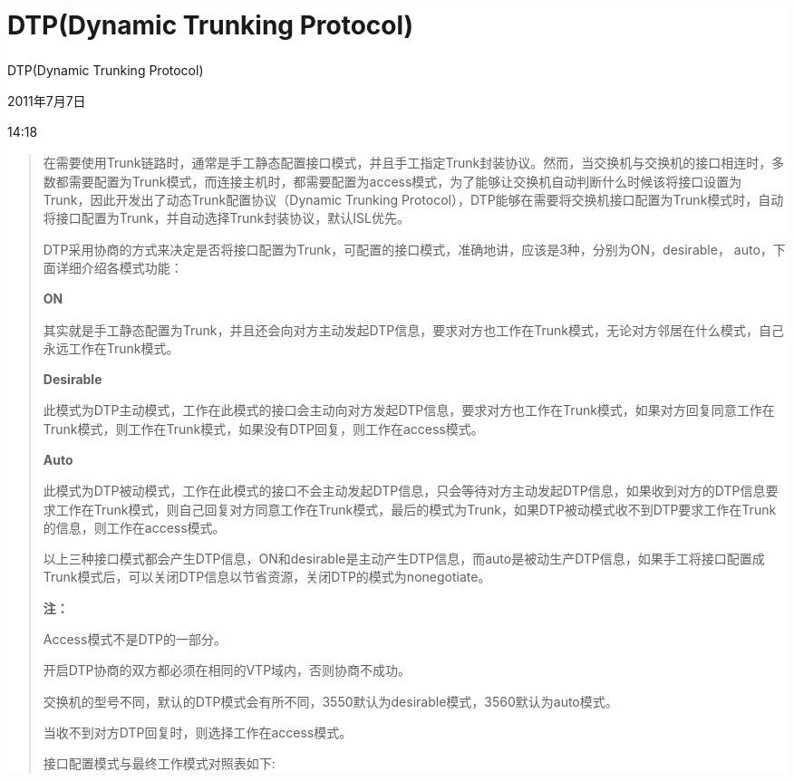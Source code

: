 # DTP(Dynamic Trunking Protocol)

DTP(Dynamic Trunking Protocol)

2011年7月7日

14:18

> 在需要使用Trunk链路时，通常是手工静态配置接口模式，并且手工指定Trunk封装协议。然而，当交换机与交换机的接口相连时，多数都需要配置为Trunk模式，而连接主机时，都需要配置为access模式，为了能够让交换机自动判断什么时候该将接口设置为Trunk，因此开发出了动态Trunk配置协议（Dynamic Trunking Protocol），DTP能够在需要将交换机接口配置为Trunk模式时，自动将接口配置为Trunk，并自动选择Trunk封装协议，默认ISL优先。
> 
> 
> DTP采用协商的方式来决定是否将接口配置为Trunk，可配置的接口模式，准确地讲，应该是3种，分别为ON，desirable， auto，下面详细介绍各模式功能：
> 
> **ON**
> 
> 其实就是手工静态配置为Trunk，并且还会向对方主动发起DTP信息，要求对方也工作在Trunk模式，无论对方邻居在什么模式，自己永远工作在Trunk模式。
> 
> **Desirable**
> 
> 此模式为DTP主动模式，工作在此模式的接口会主动向对方发起DTP信息，要求对方也工作在Trunk模式，如果对方回复同意工作在Trunk模式，则工作在Trunk模式，如果没有DTP回复，则工作在access模式。
> 
> **Auto**
> 
> 此模式为DTP被动模式，工作在此模式的接口不会主动发起DTP信息，只会等待对方主动发起DTP信息，如果收到对方的DTP信息要求工作在Trunk模式，则自己回复对方同意工作在Trunk模式，最后的模式为Trunk，如果DTP被动模式收不到DTP要求工作在Trunk的信息，则工作在access模式。
> 
> 以上三种接口模式都会产生DTP信息，ON和desirable是主动产生DTP信息，而auto是被动生产DTP信息，如果手工将接口配置成Trunk模式后，可以关闭DTP信息以节省资源，关闭DTP的模式为nonegotiate。
> 
> **注：**
> 
> Access模式不是DTP的一部分。
> 
> 开启DTP协商的双方都必须在相同的VTP域内，否则协商不成功。
> 
> 交换机的型号不同，默认的DTP模式会有所不同，3550默认为desirable模式，3560默认为auto模式。
> 
> 当收不到对方DTP回复时，则选择工作在access模式。
> 
> 接口配置模式与最终工作模式对照表如下:
> 